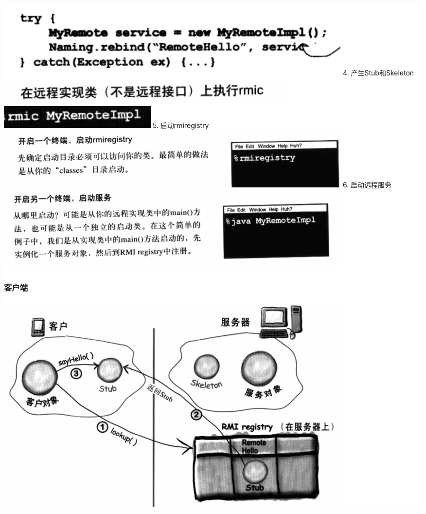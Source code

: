 ![](../_v_images/_1582729324_27043.png)
4.  产生Stub和Skeleton
![](../_v_images/_1582729329_168.png)
![](../_v_images/_1582729334_21961.png)
5.  启动rmiregistry
![](../_v_images/_1582729338_27724.png)
6.  启动远程服务
![](../_v_images/_1582729342_31171.png)
### ****客户端****
![](../_v_images/_1582729354_26187.png)